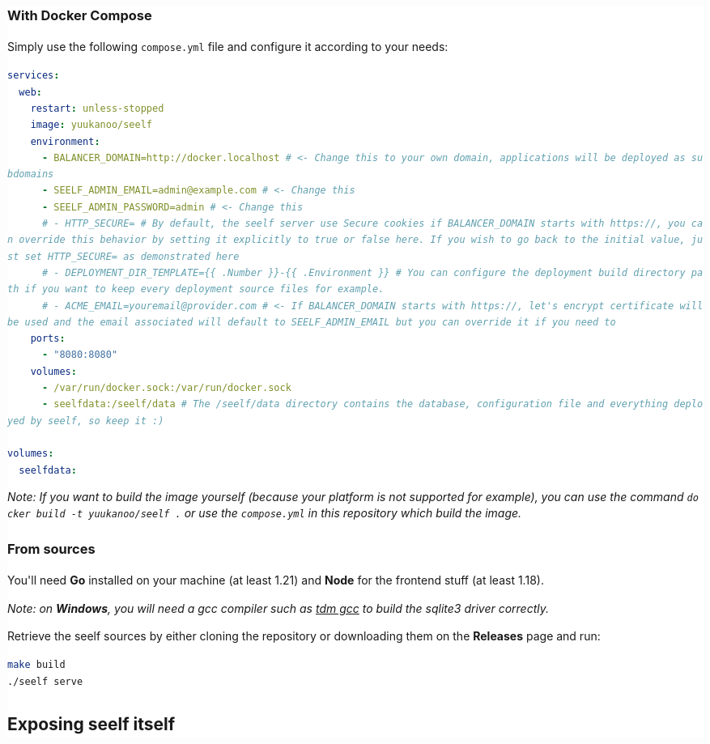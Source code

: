 ### With Docker Compose

Simply use the following `compose.yml` file and configure it according to your needs:

```yml
services:
  web:
    restart: unless-stopped
    image: yuukanoo/seelf
    environment:
      - BALANCER_DOMAIN=http://docker.localhost # <- Change this to your own domain, applications will be deployed as subdomains
      - SEELF_ADMIN_EMAIL=admin@example.com # <- Change this
      - SEELF_ADMIN_PASSWORD=admin # <- Change this
      # - HTTP_SECURE= # By default, the seelf server use Secure cookies if BALANCER_DOMAIN starts with https://, you can override this behavior by setting it explicitly to true or false here. If you wish to go back to the initial value, just set HTTP_SECURE= as demonstrated here
      # - DEPLOYMENT_DIR_TEMPLATE={{ .Number }}-{{ .Environment }} # You can configure the deployment build directory path if you want to keep every deployment source files for example.
      # - ACME_EMAIL=youremail@provider.com # <- If BALANCER_DOMAIN starts with https://, let's encrypt certificate will be used and the email associated will default to SEELF_ADMIN_EMAIL but you can override it if you need to
    ports:
      - "8080:8080"
    volumes:
      - /var/run/docker.sock:/var/run/docker.sock
      - seelfdata:/seelf/data # The /seelf/data directory contains the database, configuration file and everything deployed by seelf, so keep it :)

volumes:
  seelfdata:
```

_Note: If you want to build the image yourself (because your platform is not supported for example), you can use the command `docker build -t yuukanoo/seelf .` or use the `compose.yml` in this repository which build the image._

### From sources

You'll need **Go** installed on your machine (at least 1.21) and **Node** for the frontend stuff (at least 1.18).

_Note: on **Windows**, you will need a gcc compiler such as [tdm gcc](https://jmeubank.github.io/tdm-gcc/) to build the sqlite3 driver correctly._

Retrieve the seelf sources by either cloning the repository or downloading them on the **Releases** page and run:

```bash
make build
./seelf serve
```

## Exposing seelf itself
